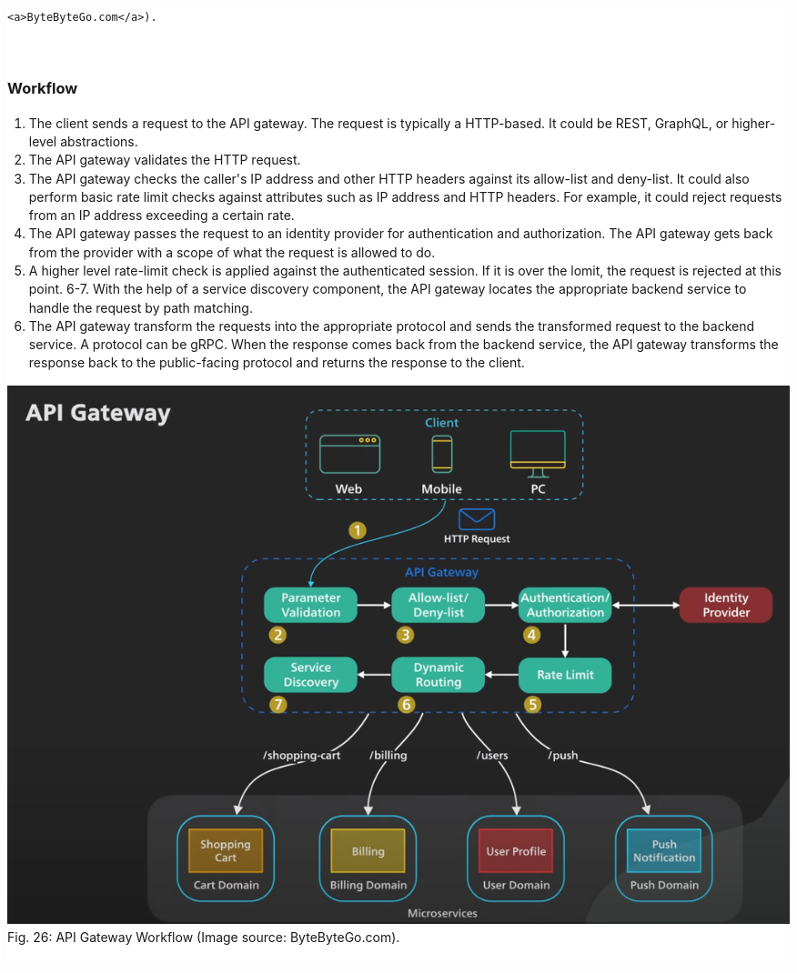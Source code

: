     <a>ByteByteGo.com</a>).
</figcaption>
</br>

### Workflow
1. The client sends a request to the API gateway. The request is typically a HTTP-based. It could be REST, GraphQL, or higher-level abstractions.
2. The API gateway validates the HTTP request.
3. The API gateway checks the caller's IP address and other HTTP headers against its allow-list and deny-list. It could also perform basic rate limit checks against attributes such as IP address and HTTP headers. For example, it could reject requests from an IP address exceeding a certain rate.
4. The API gateway passes the request to an identity provider for authentication and authorization. The API gateway gets back from the provider with a scope of what the request is allowed to do.
5. A higher level rate-limit check is applied against the authenticated session. If it is over the lomit, the request is rejected at this point.
6-7. With the help of a service discovery component, the API gateway locates the appropriate backend service to handle the request by path matching.
8. The API gateway transform the requests into the appropriate protocol and sends the transformed request to the backend service. A protocol can be gRPC. When the response comes back from the backend service, the API gateway transforms the response back to the public-facing protocol and returns the response to the client.

<center>
    <img style="width: 100%" src="https://raw.githubusercontent.com/mnguyen0226/mnguyen0226.github.io/main/content/posts/system_design_concepts/imgs/18_api_gateway_steps.png" />
</center>
<figcaption class="img_footer">
    Fig. 26: API Gateway Workflow (Image source: 
    <a>ByteByteGo.com</a>).
</figcaption>
</br>
